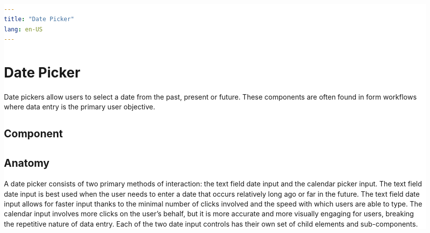```yaml
---
title: "Date Picker"
lang: en-US
---
```


# Date Picker

Date pickers allow users to select a date from the past, present or future. These components are often found in form workflows where data entry is the primary user objective.

## Component

<ComponentCard component="FeatherDateInput" package="DateInput" />

## Anatomy

A date picker consists of two primary methods of interaction: the text field date input and the calendar picker input. The text field date input is best used when the user needs to enter a date that occurs relatively long ago or far in the future. The text field date input allows for faster input thanks to the minimal number of clicks involved and the speed with which users are able to type. The calendar input involves more clicks on the user’s behalf, but it is more accurate and more visually engaging for users, breaking the repetitive nature of data entry. Each of the two date input controls has their own set of child elements and sub-components.
